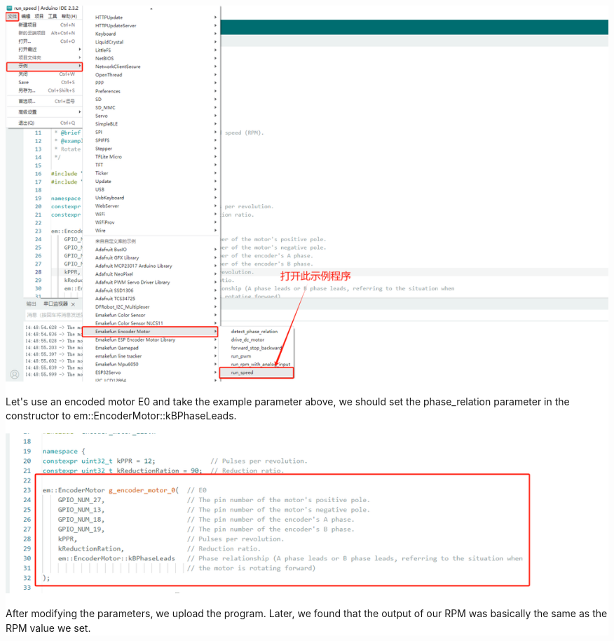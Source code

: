 ![Open the sample program run_speed](picture/116.png)

Let's use an encoded motor E0 and take the example parameter above, we should set the phase_relation parameter in the constructor to em::EncoderMotor::kBPhaseLeads.

![Modify the parameters](picture/117.png)

After modifying the parameters, we upload the program. Later, we found that the output of our RPM was basically the same as the RPM value we set.
